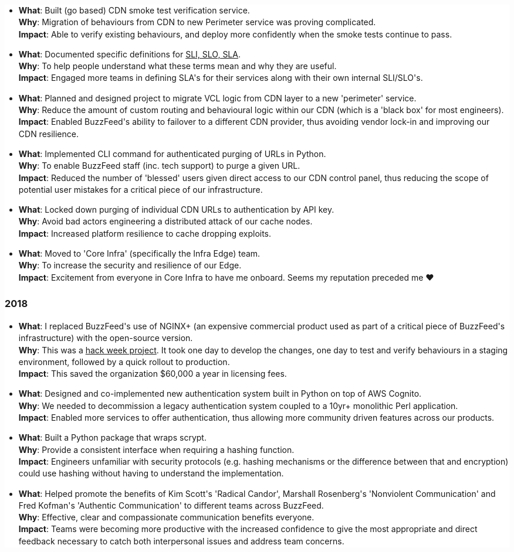 - **What**: Built (go based) CDN smoke test verification service.\
  **Why**: Migration of behaviours from CDN to new Perimeter service was proving complicated.\
  **Impact**: Able to verify existing behaviours, and deploy more confidently when the smoke tests continue to pass.

- **What**: Documented specific definitions for [SLI, SLO, SLA](https://gist.github.com/b9aa8e225ade0f78fcb57e1852627785).\
  **Why**: To help people understand what these terms mean and why they are useful.\
  **Impact**: Engaged more teams in defining SLA's for their services along with their own internal SLI/SLO's.

- **What**: Planned and designed project to migrate VCL logic from CDN layer to a new 'perimeter' service.\
  **Why**: Reduce the amount of custom routing and behavioural logic within our CDN (which is a 'black box' for most engineers).\
  **Impact**: Enabled BuzzFeed's ability to failover to a different CDN provider, thus avoiding vendor lock-in and improving our CDN resilience.

- **What**: Implemented CLI command for authenticated purging of URLs in Python.\
  **Why**: To enable BuzzFeed staff (inc. tech support) to purge a given URL.\
  **Impact**: Reduced the number of 'blessed' users given direct access to our CDN control panel, thus reducing the scope of potential user mistakes for a critical piece of our infrastructure.

- **What**: Locked down purging of individual CDN URLs to authentication by API key.\
  **Why**: Avoid bad actors engineering a distributed attack of our cache nodes.\
  **Impact**: Increased platform resilience to cache dropping exploits.

- **What**: Moved to 'Core Infra' (specifically the Infra Edge) team.\
  **Why**: To increase the security and resilience of our Edge.\
  **Impact**: Excitement from everyone in Core Infra to have me onboard. Seems my reputation preceded me ❤️

### 2018

- **What**: I replaced BuzzFeed's use of NGINX+ (an expensive commercial product used as part of a critical piece of BuzzFeed's infrastructure) with the open-source version.\
  **Why**: This was a [hack week project](../../pdfs/hackweek_2018_nginx.pdf). It took one day to develop the changes, one day to test and verify behaviours in a staging environment, followed by a quick rollout to production.\
  **Impact**: This saved the organization $60,000 a year in licensing fees.

- **What**: Designed and co-implemented new authentication system built in Python on top of AWS Cognito.\
  **Why**: We needed to decommission a legacy authentication system coupled to a 10yr+ monolithic Perl application.\
  **Impact**: Enabled more services to offer authentication, thus allowing more community driven features across our products.

- **What**: Built a Python package that wraps scrypt.\
  **Why**: Provide a consistent interface when requiring a hashing function.\
  **Impact**: Engineers unfamiliar with security protocols (e.g. hashing mechanisms or the difference between that and encryption) could use hashing without having to understand the implementation.

- **What**: Helped promote the benefits of Kim Scott's 'Radical Candor', Marshall Rosenberg's 'Nonviolent Communication' and Fred Kofman's 'Authentic Communication' to different teams across BuzzFeed.\
  **Why**: Effective, clear and compassionate communication benefits everyone.\
  **Impact**: Teams were becoming more productive with the increased confidence to give the most appropriate and direct feedback necessary to catch both interpersonal issues and address team concerns.
